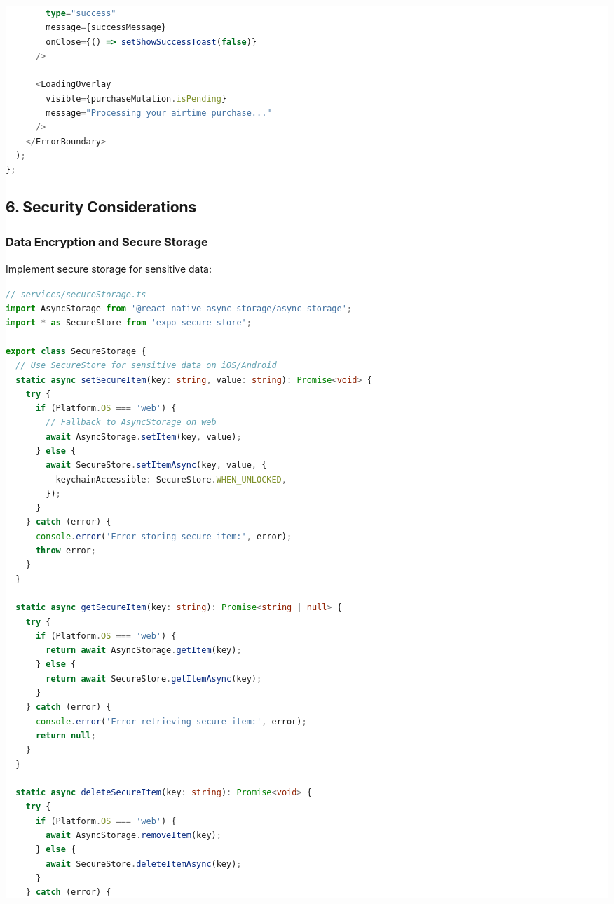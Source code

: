 ```typescript
        type="success"
        message={successMessage}
        onClose={() => setShowSuccessToast(false)}
      />

      <LoadingOverlay
        visible={purchaseMutation.isPending}
        message="Processing your airtime purchase..."
      />
    </ErrorBoundary>
  );
};
```
## 6. Security Considerations

### Data Encryption and Secure Storage
Implement secure storage for sensitive data:

```typescript
// services/secureStorage.ts
import AsyncStorage from '@react-native-async-storage/async-storage';
import * as SecureStore from 'expo-secure-store';

export class SecureStorage {
  // Use SecureStore for sensitive data on iOS/Android
  static async setSecureItem(key: string, value: string): Promise<void> {
    try {
      if (Platform.OS === 'web') {
        // Fallback to AsyncStorage on web
        await AsyncStorage.setItem(key, value);
      } else {
        await SecureStore.setItemAsync(key, value, {
          keychainAccessible: SecureStore.WHEN_UNLOCKED,
        });
      }
    } catch (error) {
      console.error('Error storing secure item:', error);
      throw error;
    }
  }

  static async getSecureItem(key: string): Promise<string | null> {
    try {
      if (Platform.OS === 'web') {
        return await AsyncStorage.getItem(key);
      } else {
        return await SecureStore.getItemAsync(key);
      }
    } catch (error) {
      console.error('Error retrieving secure item:', error);
      return null;
    }
  }

  static async deleteSecureItem(key: string): Promise<void> {
    try {
      if (Platform.OS === 'web') {
        await AsyncStorage.removeItem(key);
      } else {
        await SecureStore.deleteItemAsync(key);
      }
    } catch (error) {
```